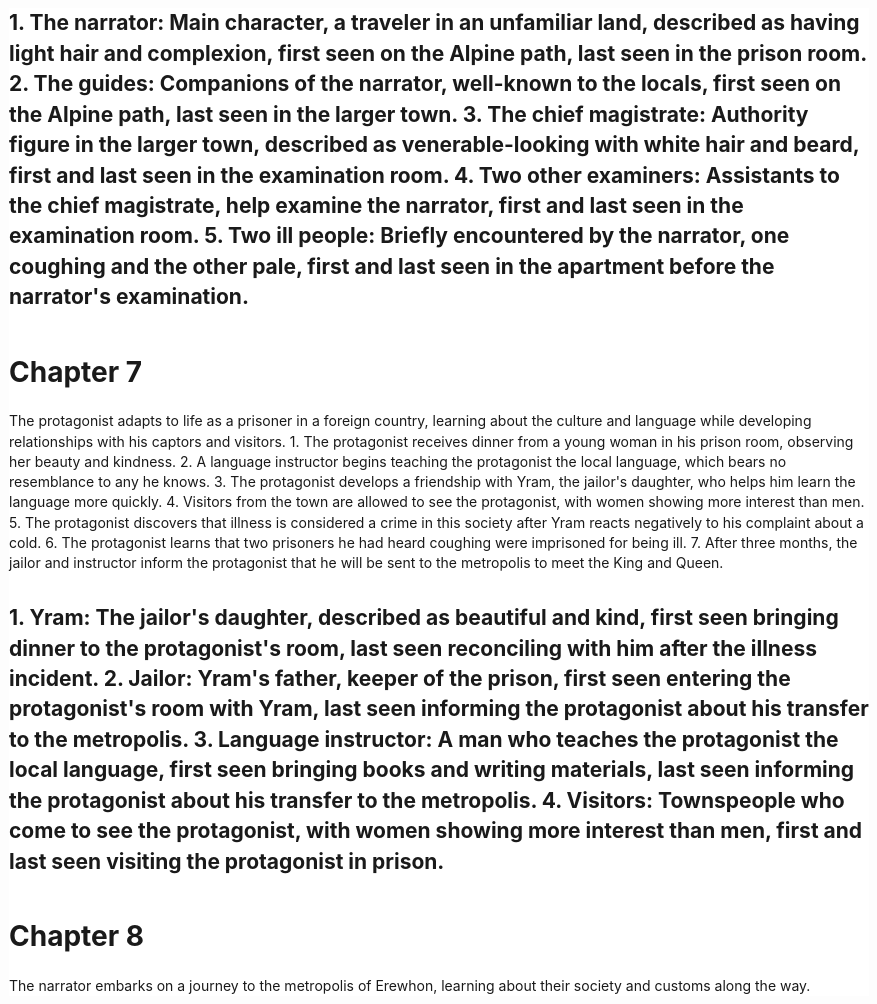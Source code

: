 <characters>1. The narrator: Main character, a traveler in an unfamiliar land, described as having light hair and complexion, first seen on the Alpine path, last seen in the prison room.
2. The guides: Companions of the narrator, well-known to the locals, first seen on the Alpine path, last seen in the larger town.
3. The chief magistrate: Authority figure in the larger town, described as venerable-looking with white hair and beard, first and last seen in the examination room.
4. Two other examiners: Assistants to the chief magistrate, help examine the narrator, first and last seen in the examination room.
5. Two ill people: Briefly encountered by the narrator, one coughing and the other pale, first and last seen in the apartment before the narrator's examination.</characters>
----------------
# Chapter 7
<synopsis>
The protagonist adapts to life as a prisoner in a foreign country, learning about the culture and language while developing relationships with his captors and visitors.
</synopsis>

<events>
1. The protagonist receives dinner from a young woman in his prison room, observing her beauty and kindness.
2. A language instructor begins teaching the protagonist the local language, which bears no resemblance to any he knows.
3. The protagonist develops a friendship with Yram, the jailor's daughter, who helps him learn the language more quickly.
4. Visitors from the town are allowed to see the protagonist, with women showing more interest than men.
5. The protagonist discovers that illness is considered a crime in this society after Yram reacts negatively to his complaint about a cold.
6. The protagonist learns that two prisoners he had heard coughing were imprisoned for being ill.
7. After three months, the jailor and instructor inform the protagonist that he will be sent to the metropolis to meet the King and Queen.
</events>

<characters>1. Yram: The jailor's daughter, described as beautiful and kind, first seen bringing dinner to the protagonist's room, last seen reconciling with him after the illness incident.
2. Jailor: Yram's father, keeper of the prison, first seen entering the protagonist's room with Yram, last seen informing the protagonist about his transfer to the metropolis.
3. Language instructor: A man who teaches the protagonist the local language, first seen bringing books and writing materials, last seen informing the protagonist about his transfer to the metropolis.
4. Visitors: Townspeople who come to see the protagonist, with women showing more interest than men, first and last seen visiting the protagonist in prison.</characters>
----------------
# Chapter 8
<synopsis>
The narrator embarks on a journey to the metropolis of Erewhon, learning about their society and customs along the way.
</synopsis>
